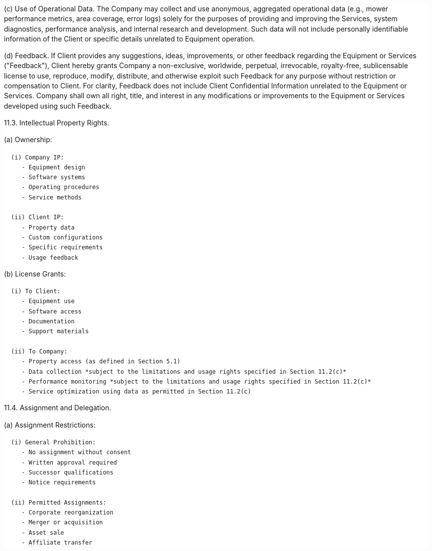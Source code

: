    (c) Use of Operational Data. The Company may collect and use anonymous, aggregated operational data (e.g., mower performance metrics, area coverage, error logs) solely for the purposes of providing and improving the Services, system diagnostics, performance analysis, and internal research and development. Such data will not include personally identifiable information of the Client or specific details unrelated to Equipment operation.

   (d) Feedback. If Client provides any suggestions, ideas, improvements, or other feedback regarding the Equipment or Services ("Feedback"), Client hereby grants Company a non-exclusive, worldwide, perpetual, irrevocable, royalty-free, sublicensable license to use, reproduce, modify, distribute, and otherwise exploit such Feedback for any purpose without restriction or compensation to Client. For clarity, Feedback does not include Client Confidential Information unrelated to the Equipment or Services. Company shall own all right, title, and interest in any modifications or improvements to the Equipment or Services developed using such Feedback.

11.3. Intellectual Property Rights.

   (a) Ownership:
      
      (i) Company IP:
         - Equipment design
         - Software systems
         - Operating procedures
         - Service methods
      
      (ii) Client IP:
         - Property data
         - Custom configurations
         - Specific requirements
         - Usage feedback

   (b) License Grants:
      
      (i) To Client:
         - Equipment use
         - Software access
         - Documentation
         - Support materials
      
      (ii) To Company:
         - Property access (as defined in Section 5.1)
         - Data collection *subject to the limitations and usage rights specified in Section 11.2(c)*
         - Performance monitoring *subject to the limitations and usage rights specified in Section 11.2(c)*
         - Service optimization using data as permitted in Section 11.2(c)

11.4. Assignment and Delegation.

   (a) Assignment Restrictions:
      
      (i) General Prohibition:
         - No assignment without consent
         - Written approval required
         - Successor qualifications
         - Notice requirements
      
      (ii) Permitted Assignments:
         - Corporate reorganization
         - Merger or acquisition
         - Asset sale
         - Affiliate transfer
